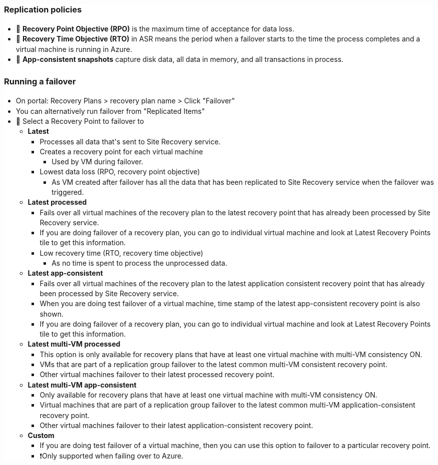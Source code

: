 ### Replication policies

- 📝 **Recovery Point Objective (RPO)** is the maximum time of acceptance for data loss.
- 📝 **Recovery Time Objective (RTO)** in ASR means the period when a failover starts to the time the process completes and a virtual machine is running in Azure.  
- 📝 **App-consistent snapshots** capture disk data, all data in memory, and all transactions in process.

### Running a failover

- On portal: Recovery Plans > recovery plan name > Click "Failover"
- You can alternatively run failover from "Replicated Items"
- 📝 Select a Recovery Point to failover to
  - **Latest**
    - Processes all data that's sent to Site Recovery service.
    - Creates a recovery point for each virtual machine
      - Used by VM during failover.
    - Lowest data loss (RPO, recovery point objective)
      - As VM created after failover has all the data that has been replicated to Site Recovery service when the failover was triggered.
  - **Latest processed**
    - Fails over all virtual machines of the recovery plan to the latest recovery point that has already been processed by Site Recovery service.
    - If you are doing failover of a recovery plan, you can go to individual virtual machine and look at Latest Recovery Points tile to get this information.
    - Low recovery time (RTO, recovery time objective)
      - As no time is spent to process the unprocessed data.
  - **Latest app-consistent**
    - Fails over all virtual machines of the recovery plan to the latest application consistent recovery point that has already been processed by Site Recovery service.
    - When you are doing test failover of a virtual machine, time stamp of the latest app-consistent recovery point is also shown.
    - If you are doing failover of a recovery plan, you can go to individual virtual machine and look at Latest Recovery Points tile to get this information.
  - **Latest multi-VM processed**
    - This option is only available for recovery plans that have at least one virtual machine with multi-VM consistency ON.
    - VMs that are part of a replication group failover to the latest common multi-VM consistent recovery point.
    - Other virtual machines failover to their latest processed recovery point.
  - **Latest multi-VM app-consistent**
    - Only available for recovery plans that have at least one virtual machine with multi-VM consistency ON.
    - Virtual machines that are part of a replication group failover to the latest common multi-VM application-consistent recovery point.
    - Other virtual machines failover to their latest application-consistent recovery point.
  - **Custom**
    - If you are doing test failover of a virtual machine, then you can use this option to failover to a particular recovery point.
    - ❗Only supported when failing over to Azure.
